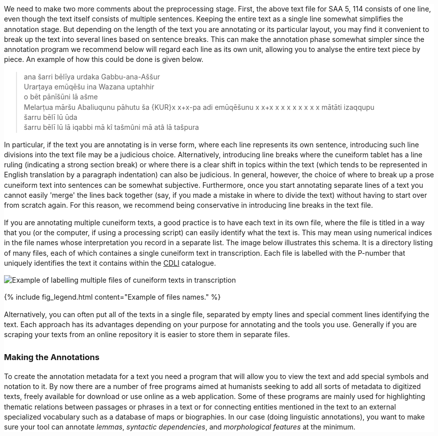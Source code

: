 We need to make two more comments about the preprocessing stage. First, the above text file for SAA 5, 114 consists of one line, even though the text itself consists of multiple sentences. Keeping the entire text as a single line somewhat simplifies the annotation stage. But depending on the length of the text you are annotating or its particular layout, you may find it convenient to break up the text into several lines based on sentence breaks. This can make the annotation phase somewhat simpler since the annotation program we recommend below will regard each line as its own unit, allowing you to analyse the entire text piece by piece. An example of how this could be done is given below.

> ana šarri bēlīya urdaka Gabbu-ana-Aššur \
> Urarṭaya emūqēšu ina Wazana uptahhir \
> o bēt pānīšūni lā ašme \
> Melarṭua māršu Abaliuqunu pāhutu ša {KUR}x x+x-pa adi emūqēšunu x x+x x x x x x x x x mātāti izaqqupu \
> šarru bēlī lū ūda \
> šarru bēlī lū lā iqabbi mā kî tašmûni mā atâ lā tašpura

In particular, if the text you are annotating is in verse form, where each line represents its own sentence, introducing such line divisions into the text file may be a judicious choice. Alternatively, introducing line breaks where the cuneiform tablet has a line ruling (indicating a strong section break) or where there is a clear shift in topics within the text (which tends to be represented in English translation by a paragraph indentation) can also be judicious. In general, however, the choice of where to break up a prose cuneiform text into sentences can be somewhat subjective. Furthermore, once you start annotating separate lines of a text you cannot easily 'merge' the lines back together (say, if you made a mistake in where to divide the text) without having to start over from scratch again. For this reason, we recommend being conservative in introducing line breaks in the text file. 

If you are annotating multiple cuneiform texts, a good practice is to have
each text in its own file, where the file is titled in a way that you
(or the computer, if using a processing script) can easily identify what
the text is. This may mean using numerical indices in the file names
whose interpretation you record in a separate list. The image below illustrates this schema. It is a directory listing of many files, each of which containes a single cuneiform text in transcription. Each file is labelled with the P-number that uniquely identifies the text it contains within the [CDLI](https://cdli.mpiwg-berlin.mpg.de/) catalogue.

![Example of labelling multiple files of cuneiform texts in transcription]({{site.baseurl}}/images/tutorials/{{page.title}}/Labelling_files.png)

{% include fig_legend.html content="Example of files names." %}

Alternatively, you can often put all of the texts in a single file, separated by
empty lines and special comment lines identifying the text.
Each approach has its advantages depending on your purpose for annotating and the tools
you use. Generally if you are scraping your texts from an online repository it is easier to store them in separate files. 

### Making the Annotations

To create the annotation metadata for a text you need a
program that will allow you to view the text and add special symbols and
notation to it. By now there are a number of free programs aimed at
humanists seeking to add all sorts of metadata to digitized texts,
freely available for download or use online as a web application. Some
of these programs are mainly used for highlighting thematic relations
between passages or phrases in a text or for connecting entities
mentioned in the text to an external specialized vocabulary such as a
database of maps or biographies. In our case (doing linguistic
annotations), you want to make sure your tool can annotate *lemmas*,
*syntactic dependencies*, and *morphological features* at the minimum.
